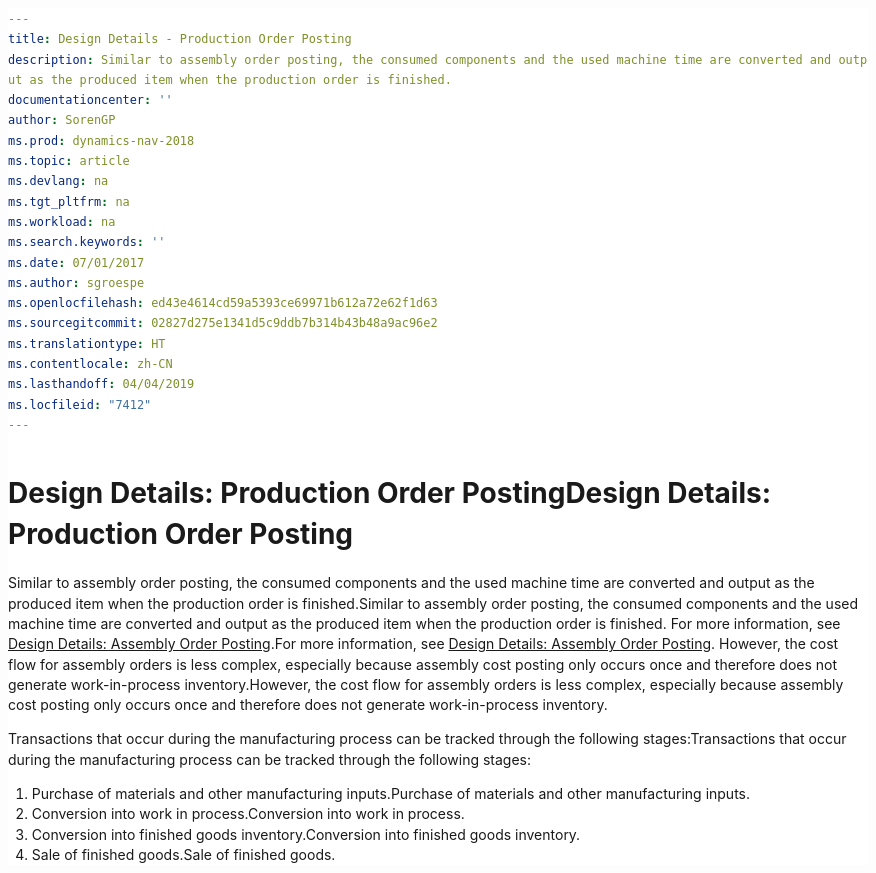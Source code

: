 ```yaml
---
title: Design Details - Production Order Posting
description: Similar to assembly order posting, the consumed components and the used machine time are converted and output as the produced item when the production order is finished.
documentationcenter: ''
author: SorenGP
ms.prod: dynamics-nav-2018
ms.topic: article
ms.devlang: na
ms.tgt_pltfrm: na
ms.workload: na
ms.search.keywords: ''
ms.date: 07/01/2017
ms.author: sgroespe
ms.openlocfilehash: ed43e4614cd59a5393ce69971b612a72e62f1d63
ms.sourcegitcommit: 02827d275e1341d5c9ddb7b314b43b48a9ac96e2
ms.translationtype: HT
ms.contentlocale: zh-CN
ms.lasthandoff: 04/04/2019
ms.locfileid: "7412"
---
```

# <a name="design-details-production-order-posting"></a><span data-ttu-id="c2d21-103">Design Details: Production Order Posting</span><span class="sxs-lookup"><span data-stu-id="c2d21-103">Design Details: Production Order Posting</span></span>
<span data-ttu-id="c2d21-104">Similar to assembly order posting, the consumed components and the used machine time are converted and output as the produced item when the production order is finished.</span><span class="sxs-lookup"><span data-stu-id="c2d21-104">Similar to assembly order posting, the consumed components and the used machine time are converted and output as the produced item when the production order is finished.</span></span> <span data-ttu-id="c2d21-105">For more information, see [Design Details: Assembly Order Posting](design-details-assembly-order-posting.md).</span><span class="sxs-lookup"><span data-stu-id="c2d21-105">For more information, see [Design Details: Assembly Order Posting](design-details-assembly-order-posting.md).</span></span> <span data-ttu-id="c2d21-106">However, the cost flow for assembly orders is less complex, especially because assembly cost posting only occurs once and therefore does not generate work-in-process inventory.</span><span class="sxs-lookup"><span data-stu-id="c2d21-106">However, the cost flow for assembly orders is less complex, especially because assembly cost posting only occurs once and therefore does not generate work-in-process inventory.</span></span>


<span data-ttu-id="c2d21-107">Transactions that occur during the manufacturing process can be tracked through the following stages:</span><span class="sxs-lookup"><span data-stu-id="c2d21-107">Transactions that occur during the manufacturing process can be tracked through the following stages:</span></span>  

1.  <span data-ttu-id="c2d21-108">Purchase of materials and other manufacturing inputs.</span><span class="sxs-lookup"><span data-stu-id="c2d21-108">Purchase of materials and other manufacturing inputs.</span></span>  
2.  <span data-ttu-id="c2d21-109">Conversion into work in process.</span><span class="sxs-lookup"><span data-stu-id="c2d21-109">Conversion into work in process.</span></span>  
3.  <span data-ttu-id="c2d21-110">Conversion into finished goods inventory.</span><span class="sxs-lookup"><span data-stu-id="c2d21-110">Conversion into finished goods inventory.</span></span>  
4.  <span data-ttu-id="c2d21-111">Sale of finished goods.</span><span class="sxs-lookup"><span data-stu-id="c2d21-111">Sale of finished goods.</span></span>  
